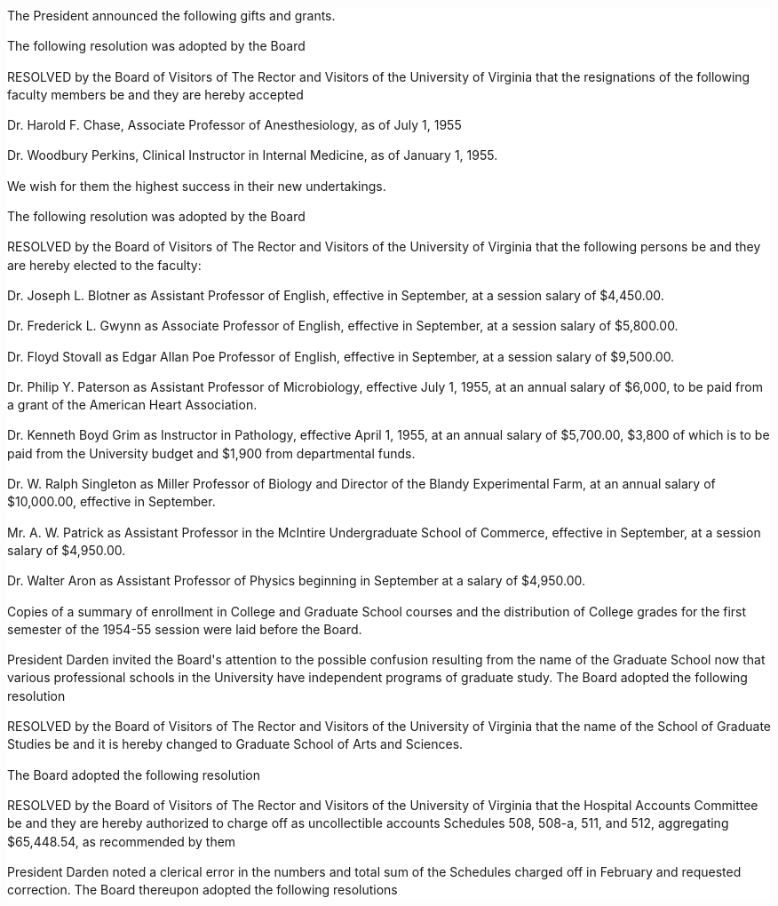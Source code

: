 The President announced the following gifts and grants.

The following resolution was adopted by the Board

RESOLVED by the Board of Visitors of The Rector and Visitors of the University of Virginia that the resignations of the following faculty members be and they are hereby accepted

Dr. Harold F. Chase, Associate Professor of Anesthesiology, as of July 1, 1955

Dr. Woodbury Perkins, Clinical Instructor in Internal Medicine, as of January 1, 1955.

We wish for them the highest success in their new undertakings.

The following resolution was adopted by the Board

RESOLVED by the Board of Visitors of The Rector and Visitors of the University of Virginia that the following persons be and they are hereby elected to the faculty:

Dr. Joseph L. Blotner as Assistant Professor of English, effective in September, at a session salary of $4,450.00.

Dr. Frederick L. Gwynn as Associate Professor of English, effective in September, at a session salary of $5,800.00.

Dr. Floyd Stovall as Edgar Allan Poe Professor of English, effective in September, at a session salary of $9,500.00.

Dr. Philip Y. Paterson as Assistant Professor of Microbiology, effective July 1, 1955, at an annual salary of $6,000, to be paid from a grant of the American Heart Association.

Dr. Kenneth Boyd Grim as Instructor in Pathology, effective April 1, 1955, at an annual salary of $5,700.00, $3,800 of which is to be paid from the University budget and $1,900 from departmental funds.

Dr. W. Ralph Singleton as Miller Professor of Biology and Director of the Blandy Experimental Farm, at an annual salary of $10,000.00, effective in September.

Mr. A. W. Patrick as Assistant Professor in the McIntire Undergraduate School of Commerce, effective in September, at a session salary of $4,950.00.

Dr. Walter Aron as Assistant Professor of Physics beginning in September at a salary of $4,950.00.

Copies of a summary of enrollment in College and Graduate School courses and the distribution of College grades for the first semester of the 1954-55 session were laid before the Board.

President Darden invited the Board's attention to the possible confusion resulting from the name of the Graduate School now that various professional schools in the University have independent programs of graduate study. The Board adopted the following resolution

RESOLVED by the Board of Visitors of The Rector and Visitors of the University of Virginia that the name of the School of Graduate Studies be and it is hereby changed to Graduate School of Arts and Sciences.

The Board adopted the following resolution

RESOLVED by the Board of Visitors of The Rector and Visitors of the University of Virginia that the Hospital Accounts Committee be and they are hereby authorized to charge off as uncollectible accounts Schedules 508, 508-a, 511, and 512, aggregating $65,448.54, as recommended by them

President Darden noted a clerical error in the numbers and total sum of the Schedules charged off in February and requested correction. The Board thereupon adopted the following resolutions
